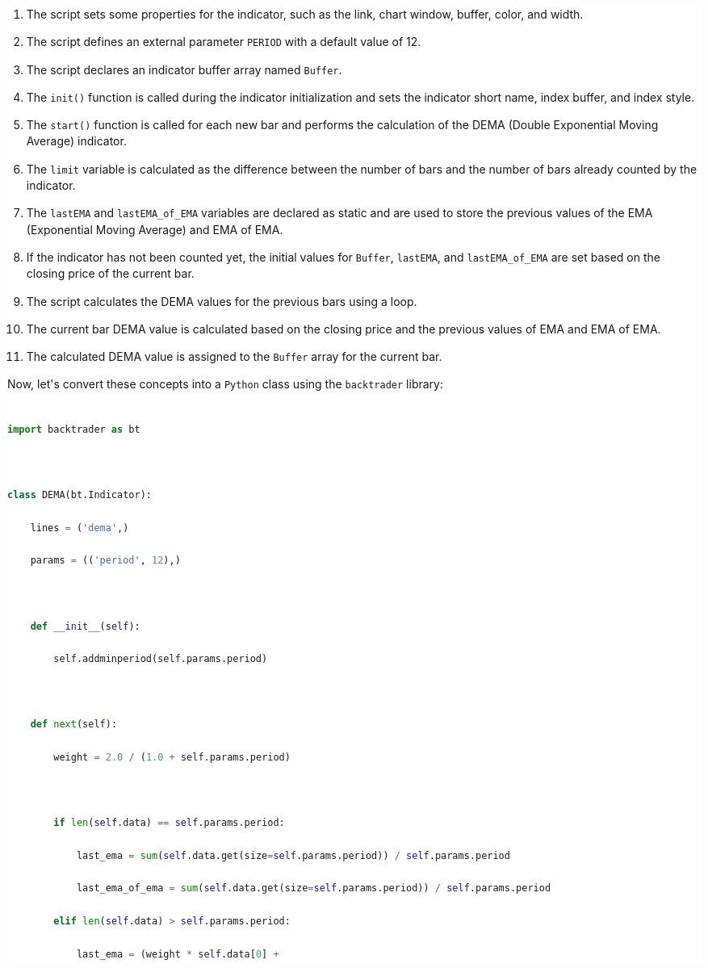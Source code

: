 1. The script sets some properties for the indicator, such as the link, chart window, buffer, color, and width.

2. The script defines an external parameter `PERIOD` with a default value of 12.

3. The script declares an indicator buffer array named `Buffer`.

4. The `init()` function is called during the indicator initialization and sets the indicator short name, index buffer, and index style.

5. The `start()` function is called for each new bar and performs the calculation of the DEMA (Double Exponential Moving Average) indicator.

6. The `limit` variable is calculated as the difference between the number of bars and the number of bars already counted by the indicator.

7. The `lastEMA` and `lastEMA_of_EMA` variables are declared as static and are used to store the previous values of the EMA (Exponential Moving Average) and EMA of EMA.

8. If the indicator has not been counted yet, the initial values for `Buffer`, `lastEMA`, and `lastEMA_of_EMA` are set based on the closing price of the current bar.

9. The script calculates the DEMA values for the previous bars using a loop.

10. The current bar DEMA value is calculated based on the closing price and the previous values of EMA and EMA of EMA.

11. The calculated DEMA value is assigned to the `Buffer` array for the current bar.



Now, let's convert these concepts into a `Python` class using the `backtrader` library:



```python

import backtrader as bt



class DEMA(bt.Indicator):

    lines = ('dema',)

    params = (('period', 12),)



    def __init__(self):

        self.addminperiod(self.params.period)



    def next(self):

        weight = 2.0 / (1.0 + self.params.period)



        if len(self.data) == self.params.period:

            last_ema = sum(self.data.get(size=self.params.period)) / self.params.period

            last_ema_of_ema = sum(self.data.get(size=self.params.period)) / self.params.period

        elif len(self.data) > self.params.period:

            last_ema = (weight * self.data[0] +

```
